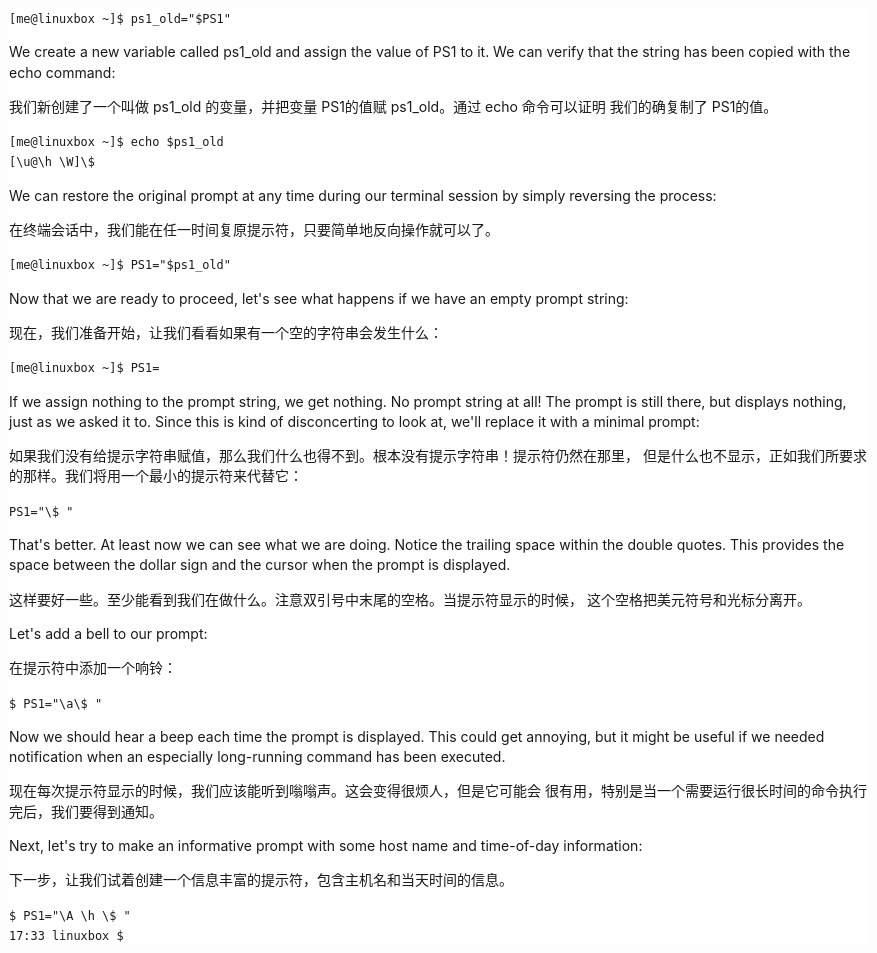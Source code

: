     [me@linuxbox ~]$ ps1_old="$PS1"

We create a new variable called ps1_old and assign the value of PS1 to it. We can
verify that the string has been copied with the echo command:

我们新创建了一个叫做 ps1_old 的变量，并把变量 PS1的值赋 ps1_old。通过 echo 命令可以证明
我们的确复制了 PS1的值。

    [me@linuxbox ~]$ echo $ps1_old
    [\u@\h \W]\$

We can restore the original prompt at any time during our terminal session by simply
reversing the process:

在终端会话中，我们能在任一时间复原提示符，只要简单地反向操作就可以了。

    [me@linuxbox ~]$ PS1="$ps1_old"

Now that we are ready to proceed, let's see what happens if we have an empty prompt
string:

现在，我们准备开始，让我们看看如果有一个空的字符串会发生什么：

    [me@linuxbox ~]$ PS1=

If we assign nothing to the prompt string, we get nothing. No prompt string at all! The
prompt is still there, but displays nothing, just as we asked it to. Since this is kind of
disconcerting to look at, we'll replace it with a minimal prompt:

如果我们没有给提示字符串赋值，那么我们什么也得不到。根本没有提示字符串！提示符仍然在那里，
但是什么也不显示，正如我们所要求的那样。我们将用一个最小的提示符来代替它：

    PS1="\$ "

That's better. At least now we can see what we are doing. Notice the trailing space
within the double quotes. This provides the space between the dollar sign and the cursor
when the prompt is displayed.

这样要好一些。至少能看到我们在做什么。注意双引号中末尾的空格。当提示符显示的时候，
这个空格把美元符号和光标分离开。

Let's add a bell to our prompt:

在提示符中添加一个响铃：

    $ PS1="\a\$ "

Now we should hear a beep each time the prompt is displayed. This could get annoying,
but it might be useful if we needed notification when an especially long-running
command has been executed.

现在每次提示符显示的时候，我们应该能听到嗡嗡声。这会变得很烦人，但是它可能会
很有用，特别是当一个需要运行很长时间的命令执行完后，我们要得到通知。

Next, let's try to make an informative prompt with some host name and time-of-day
information:

下一步，让我们试着创建一个信息丰富的提示符，包含主机名和当天时间的信息。

    $ PS1="\A \h \$ "
    17:33 linuxbox $
